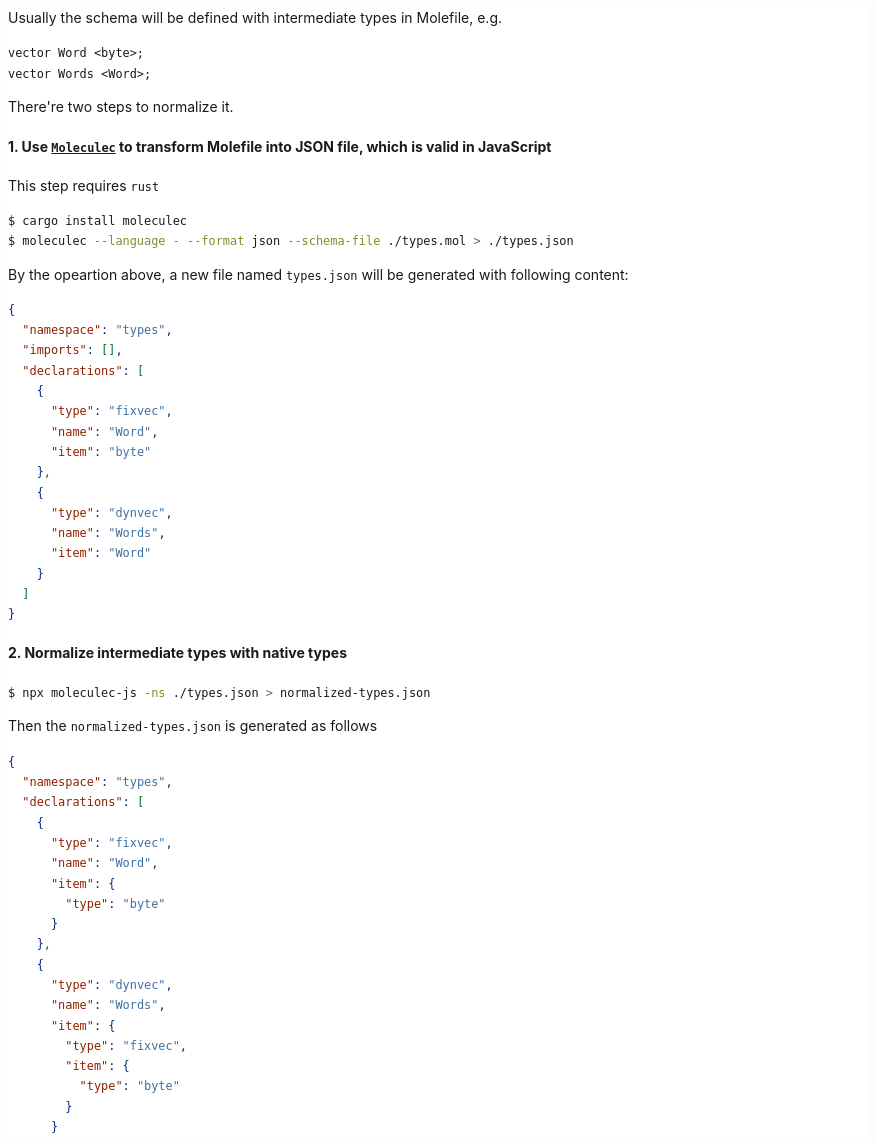 Usually the schema will be defined with intermediate types in Molefile, e.g.

```
vector Word <byte>;
vector Words <Word>;
```

There're two steps to normalize it.

#### 1. Use [`Moleculec`](https://github.com/nervosnetwork/molecule/) to transform Molefile into JSON file, which is valid in JavaScript

This step requires `rust`

```bash
$ cargo install moleculec
$ moleculec --language - --format json --schema-file ./types.mol > ./types.json
```

By the opeartion above, a new file named `types.json` will be generated with following content:

```json
{
  "namespace": "types",
  "imports": [],
  "declarations": [
    {
      "type": "fixvec",
      "name": "Word",
      "item": "byte"
    },
    {
      "type": "dynvec",
      "name": "Words",
      "item": "Word"
    }
  ]
}
```

#### 2. Normalize intermediate types with native types

```sh
$ npx moleculec-js -ns ./types.json > normalized-types.json
```

Then the `normalized-types.json` is generated as follows

```json
{
  "namespace": "types",
  "declarations": [
    {
      "type": "fixvec",
      "name": "Word",
      "item": {
        "type": "byte"
      }
    },
    {
      "type": "dynvec",
      "name": "Words",
      "item": {
        "type": "fixvec",
        "item": {
          "type": "byte"
        }
      }
```